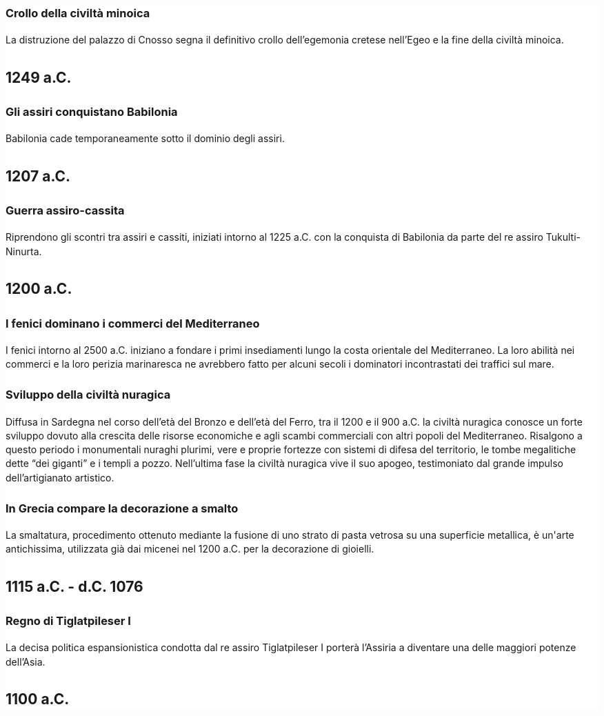 ### Crollo della civiltà minoica

La distruzione del palazzo di Cnosso segna il definitivo crollo dell’egemonia cretese nell’Egeo e la fine della civiltà minoica.

## 1249 a.C.

### Gli assiri conquistano Babilonia

Babilonia cade temporaneamente sotto il dominio degli assiri.

## 1207 a.C.

### Guerra assiro-cassita

Riprendono gli scontri tra assiri e cassiti, iniziati intorno al 1225 a.C. con la conquista di Babilonia da parte del re assiro Tukulti-Ninurta.

## 1200 a.C.

### I fenici dominano i commerci del Mediterraneo

I fenici intorno al 2500 a.C. iniziano a fondare i primi insediamenti lungo la costa orientale del Mediterraneo. La loro abilità nei commerci e la loro perizia marinaresca ne avrebbero fatto per alcuni secoli i dominatori incontrastati dei traffici sul mare.

### Sviluppo della civiltà nuragica

Diffusa in Sardegna nel corso dell’età del Bronzo e dell’età del Ferro, tra il 1200 e il 900 a.C. la civiltà nuragica conosce un forte sviluppo dovuto alla crescita delle risorse economiche e agli scambi commerciali con altri popoli del Mediterraneo. Risalgono a questo periodo i monumentali nuraghi plurimi, vere e proprie fortezze con sistemi di difesa del territorio, le tombe megalitiche dette “dei giganti” e i templi a pozzo. Nell’ultima fase la civiltà nuragica vive il suo apogeo, testimoniato dal grande impulso dell’artigianato artistico.

### In Grecia compare la decorazione a smalto

La smaltatura, procedimento ottenuto mediante la fusione di uno strato di pasta vetrosa su una superficie metallica, è un'arte antichissima, utilizzata già dai micenei nel 1200 a.C. per la decorazione di gioielli.

## 1115 a.C. - d.C. 1076

### Regno di Tiglatpileser I

La decisa politica espansionistica condotta dal re assiro Tiglatpileser I porterà l’Assiria a diventare una delle maggiori potenze dell’Asia.

## 1100 a.C.
